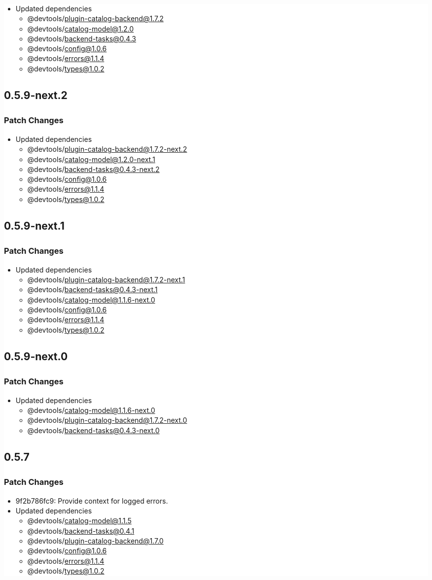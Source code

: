 - Updated dependencies
  - @devtools/plugin-catalog-backend@1.7.2
  - @devtools/catalog-model@1.2.0
  - @devtools/backend-tasks@0.4.3
  - @devtools/config@1.0.6
  - @devtools/errors@1.1.4
  - @devtools/types@1.0.2

## 0.5.9-next.2

### Patch Changes

- Updated dependencies
  - @devtools/plugin-catalog-backend@1.7.2-next.2
  - @devtools/catalog-model@1.2.0-next.1
  - @devtools/backend-tasks@0.4.3-next.2
  - @devtools/config@1.0.6
  - @devtools/errors@1.1.4
  - @devtools/types@1.0.2

## 0.5.9-next.1

### Patch Changes

- Updated dependencies
  - @devtools/plugin-catalog-backend@1.7.2-next.1
  - @devtools/backend-tasks@0.4.3-next.1
  - @devtools/catalog-model@1.1.6-next.0
  - @devtools/config@1.0.6
  - @devtools/errors@1.1.4
  - @devtools/types@1.0.2

## 0.5.9-next.0

### Patch Changes

- Updated dependencies
  - @devtools/catalog-model@1.1.6-next.0
  - @devtools/plugin-catalog-backend@1.7.2-next.0
  - @devtools/backend-tasks@0.4.3-next.0

## 0.5.7

### Patch Changes

- 9f2b786fc9: Provide context for logged errors.
- Updated dependencies
  - @devtools/catalog-model@1.1.5
  - @devtools/backend-tasks@0.4.1
  - @devtools/plugin-catalog-backend@1.7.0
  - @devtools/config@1.0.6
  - @devtools/errors@1.1.4
  - @devtools/types@1.0.2
